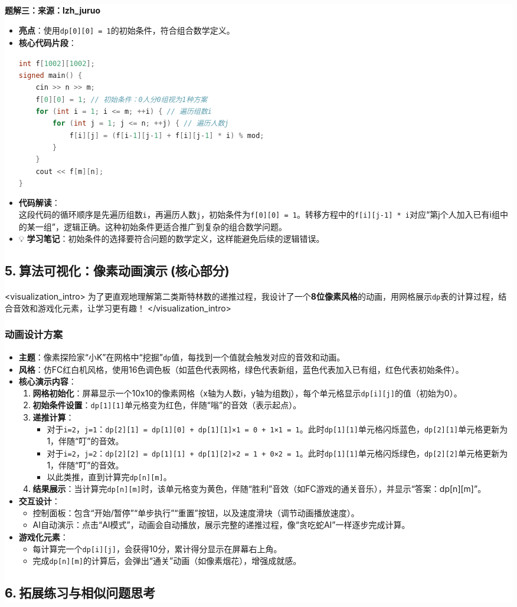 
**题解三：来源：lzh_juruo**  
* **亮点**：使用`dp[0][0] = 1`的初始条件，符合组合数学定义。  
* **核心代码片段**：  
  ```cpp
  int f[1002][1002];
  signed main() {
      cin >> n >> m;
      f[0][0] = 1; // 初始条件：0人分0组视为1种方案
      for (int i = 1; i <= m; ++i) { // 遍历组数i
          for (int j = 1; j <= n; ++j) { // 遍历人数j
              f[i][j] = (f[i-1][j-1] + f[i][j-1] * i) % mod;
          }
      }
      cout << f[m][n];
  }
  ```
* **代码解读**：  
  这段代码的循环顺序是先遍历组数`i`，再遍历人数`j`，初始条件为`f[0][0] = 1`。转移方程中的`f[i][j-1] * i`对应“第j个人加入已有i组中的某一组”，逻辑正确。这种初始条件更适合推广到复杂的组合数学问题。  
* 💡 **学习笔记**：初始条件的选择要符合问题的数学定义，这样能避免后续的逻辑错误。  


## 5. 算法可视化：像素动画演示 (核心部分)

\<visualization\_intro\>
为了更直观地理解第二类斯特林数的递推过程，我设计了一个**8位像素风格**的动画，用网格展示`dp`表的计算过程，结合音效和游戏化元素，让学习更有趣！
\</visualization\_intro\>

### **动画设计方案**  
* **主题**：像素探险家“小K”在网格中“挖掘”`dp`值，每找到一个值就会触发对应的音效和动画。  
* **风格**：仿FC红白机风格，使用16色调色板（如蓝色代表网格，绿色代表新组，蓝色代表加入已有组，红色代表初始条件）。  
* **核心演示内容**：  
  1. **网格初始化**：屏幕显示一个10x10的像素网格（x轴为人数i，y轴为组数j），每个单元格显示`dp[i][j]`的值（初始为0）。  
  2. **初始条件设置**：`dp[1][1]`单元格变为红色，伴随“嗡”的音效（表示起点）。  
  3. **递推计算**：  
     - 对于`i=2`，`j=1`：`dp[2][1] = dp[1][0] + dp[1][1]×1 = 0 + 1×1 = 1`。此时`dp[1][1]`单元格闪烁蓝色，`dp[2][1]`单元格更新为1，伴随“叮”的音效。  
     - 对于`i=2`，`j=2`：`dp[2][2] = dp[1][1] + dp[1][2]×2 = 1 + 0×2 = 1`。此时`dp[1][1]`单元格闪烁绿色，`dp[2][2]`单元格更新为1，伴随“叮”的音效。  
     - 以此类推，直到计算完`dp[n][m]`。  
  4. **结果展示**：当计算完`dp[n][m]`时，该单元格变为黄色，伴随“胜利”音效（如FC游戏的通关音乐），并显示“答案：dp[n][m]”。  
* **交互设计**：  
  - 控制面板：包含“开始/暂停”“单步执行”“重置”按钮，以及速度滑块（调节动画播放速度）。  
  - AI自动演示：点击“AI模式”，动画会自动播放，展示完整的递推过程，像“贪吃蛇AI”一样逐步完成计算。  
* **游戏化元素**：  
  - 每计算完一个`dp[i][j]`，会获得10分，累计得分显示在屏幕右上角。  
  - 完成`dp[n][m]`的计算后，会弹出“通关”动画（如像素烟花），增强成就感。  


## 6. 拓展练习与相似问题思考


[problemUrl]: https://atcoder.jp/contests/donuts-live2014/tasks/donuts_live2014_4